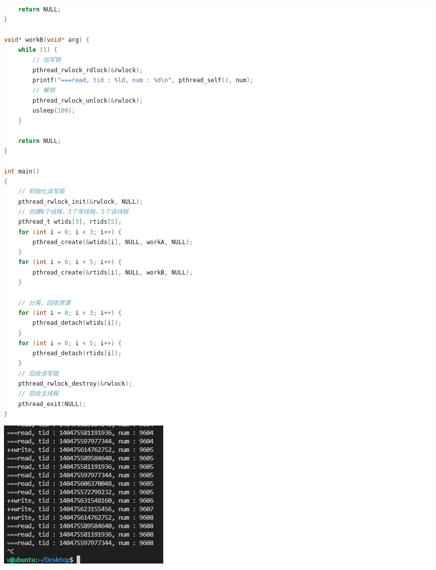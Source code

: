 ```c
    return NULL;
}

void* workB(void* arg) {
    while (1) {
        // 加写锁
        pthread_rwlock_rdlock(&rwlock);
        printf("===read, tid : %ld, num : %d\n", pthread_self(), num);
        // 解锁
        pthread_rwlock_unlock(&rwlock);
        usleep(100);
    }

    return NULL;
}

int main()
{
    // 初始化读写锁
    pthread_rwlock_init(&rwlock, NULL);
    // 创建8个线程，3个写线程，5个读线程
    pthread_t wtids[3], rtids[5];
    for (int i = 0; i < 3; i++) {
        pthread_create(&wtids[i], NULL, workA, NULL);
    }
    for (int i = 0; i < 5; i++) {
        pthread_create(&rtids[i], NULL, workB, NULL);
    }

    // 分离，回收资源
    for (int i = 0; i < 3; i++) {
        pthread_detach(wtids[i]);
    }
    for (int i = 0; i < 5; i++) {
        pthread_detach(rtids[i]);
    }
    // 回收读写锁
    pthread_rwlock_destroy(&rwlock);
    // 回收主线程
    pthread_exit(NULL);
}
```

![image-20211024164409909](03Linux多线程开发/image-20211024164409909.png)
